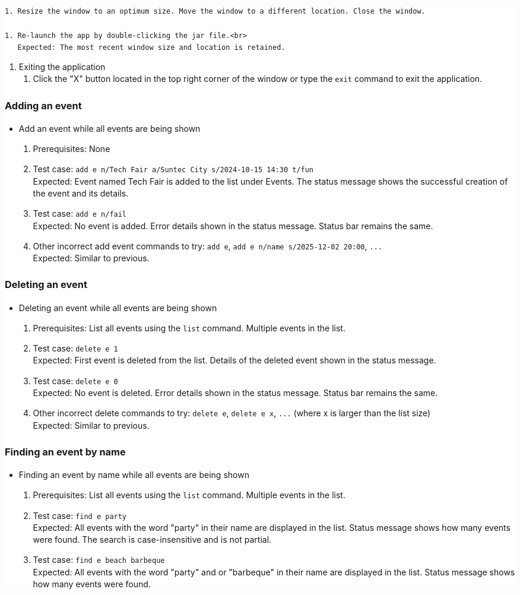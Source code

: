     1. Resize the window to an optimum size. Move the window to a different location. Close the window.

    1. Re-launch the app by double-clicking the jar file.<br>
       Expected: The most recent window size and location is retained.

1. Exiting the application
    1.  Click the "X" button located in the top right corner of the window or type the `exit` command to exit the application.

### Adding an event

* Add an event while all events are being shown

    1. Prerequisites: None

    1. Test case: `add e n/Tech Fair a/Suntec City s/2024-10-15 14:30 t/fun`<br>
       Expected: Event named Tech Fair is added to the list under Events. The status message shows the successful creation of the event and its details.

    1. Test case: `add e n/fail`<br>
       Expected: No event is added. Error details shown in the status message. Status bar remains the same.

    1. Other incorrect add event commands to try: `add e`, `add e n/name s/2025-12-02 20:00`, `...`<br>
       Expected: Similar to previous.

### Deleting an event

* Deleting an event while all events are being shown

    1. Prerequisites: List all events using the `list` command. Multiple events in the list.

    1. Test case: `delete e 1`<br>
       Expected: First event is deleted from the list. Details of the deleted event shown in the status message.

    1. Test case: `delete e 0`<br>
       Expected: No event is deleted. Error details shown in the status message. Status bar remains the same.

    1. Other incorrect delete commands to try: `delete e`, `delete e x`, `...` (where x is larger than the list size)<br>
       Expected: Similar to previous.

### Finding an event by name

* Finding an event by name while all events are being shown

    1. Prerequisites: List all events using the `list` command. Multiple events in the list.

    1. Test case: `find e party`<br>
       Expected: All events with the word "party" in their name are displayed in the list. Status message shows how many events were found.
       The search is case-insensitive and is not partial.

    1. Test case: `find e beach barbeque`<br>
       Expected: All events with the word "party" and or "barbeque" in their name are displayed in the list. Status message shows how many events were found.
